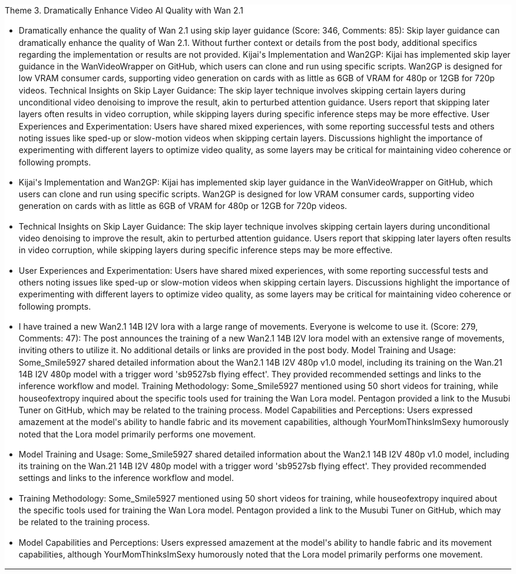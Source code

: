 Theme 3. Dramatically Enhance Video AI Quality with Wan 2.1

* Dramatically enhance the quality of Wan 2.1 using skip layer guidance (Score: 346, Comments: 85): Skip layer guidance can dramatically enhance the quality of Wan 2.1. Without further context or details from the post body, additional specifics regarding the implementation or results are not provided.
Kijai's Implementation and Wan2GP: Kijai has implemented skip layer guidance in the WanVideoWrapper on GitHub, which users can clone and run using specific scripts. Wan2GP is designed for low VRAM consumer cards, supporting video generation on cards with as little as 6GB of VRAM for 480p or 12GB for 720p videos.
Technical Insights on Skip Layer Guidance: The skip layer technique involves skipping certain layers during unconditional video denoising to improve the result, akin to perturbed attention guidance. Users report that skipping later layers often results in video corruption, while skipping layers during specific inference steps may be more effective.
User Experiences and Experimentation: Users have shared mixed experiences, with some reporting successful tests and others noting issues like sped-up or slow-motion videos when skipping certain layers. Discussions highlight the importance of experimenting with different layers to optimize video quality, as some layers may be critical for maintaining video coherence or following prompts.
* Kijai's Implementation and Wan2GP: Kijai has implemented skip layer guidance in the WanVideoWrapper on GitHub, which users can clone and run using specific scripts. Wan2GP is designed for low VRAM consumer cards, supporting video generation on cards with as little as 6GB of VRAM for 480p or 12GB for 720p videos.
* Technical Insights on Skip Layer Guidance: The skip layer technique involves skipping certain layers during unconditional video denoising to improve the result, akin to perturbed attention guidance. Users report that skipping later layers often results in video corruption, while skipping layers during specific inference steps may be more effective.
* User Experiences and Experimentation: Users have shared mixed experiences, with some reporting successful tests and others noting issues like sped-up or slow-motion videos when skipping certain layers. Discussions highlight the importance of experimenting with different layers to optimize video quality, as some layers may be critical for maintaining video coherence or following prompts.

* I have trained a new Wan2.1 14B I2V lora with a large range of movements. Everyone is welcome to use it. (Score: 279, Comments: 47): The post announces the training of a new Wan2.1 14B I2V lora model with an extensive range of movements, inviting others to utilize it. No additional details or links are provided in the post body.
Model Training and Usage: Some_Smile5927 shared detailed information about the Wan2.1 14B I2V 480p v1.0 model, including its training on the Wan.21 14B I2V 480p model with a trigger word 'sb9527sb flying effect'. They provided recommended settings and links to the inference workflow and model.
Training Methodology: Some_Smile5927 mentioned using 50 short videos for training, while houseofextropy inquired about the specific tools used for training the Wan Lora model. Pentagon provided a link to the Musubi Tuner on GitHub, which may be related to the training process.
Model Capabilities and Perceptions: Users expressed amazement at the model's ability to handle fabric and its movement capabilities, although YourMomThinksImSexy humorously noted that the Lora model primarily performs one movement.
* Model Training and Usage: Some_Smile5927 shared detailed information about the Wan2.1 14B I2V 480p v1.0 model, including its training on the Wan.21 14B I2V 480p model with a trigger word 'sb9527sb flying effect'. They provided recommended settings and links to the inference workflow and model.
* Training Methodology: Some_Smile5927 mentioned using 50 short videos for training, while houseofextropy inquired about the specific tools used for training the Wan Lora model. Pentagon provided a link to the Musubi Tuner on GitHub, which may be related to the training process.
* Model Capabilities and Perceptions: Users expressed amazement at the model's ability to handle fabric and its movement capabilities, although YourMomThinksImSexy humorously noted that the Lora model primarily performs one movement.

---
